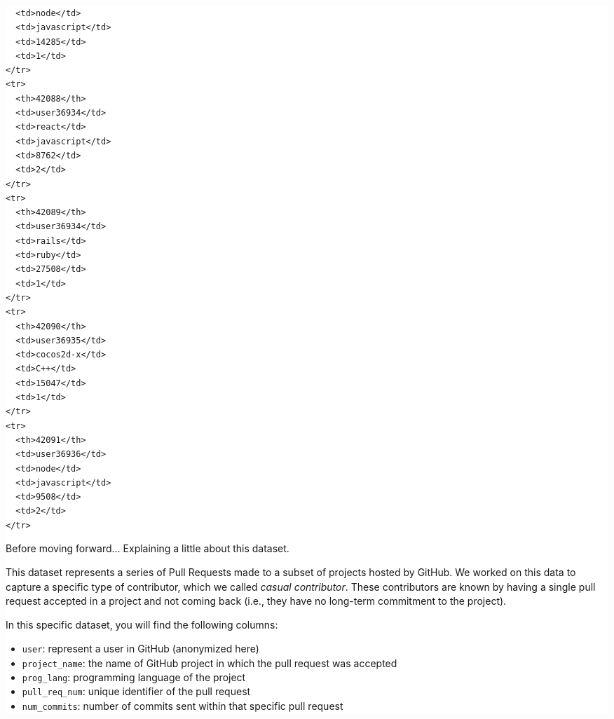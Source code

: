      <td>node</td>
      <td>javascript</td>
      <td>14285</td>
      <td>1</td>
    </tr>
    <tr>
      <th>42088</th>
      <td>user36934</td>
      <td>react</td>
      <td>javascript</td>
      <td>8762</td>
      <td>2</td>
    </tr>
    <tr>
      <th>42089</th>
      <td>user36934</td>
      <td>rails</td>
      <td>ruby</td>
      <td>27508</td>
      <td>1</td>
    </tr>
    <tr>
      <th>42090</th>
      <td>user36935</td>
      <td>cocos2d-x</td>
      <td>C++</td>
      <td>15047</td>
      <td>1</td>
    </tr>
    <tr>
      <th>42091</th>
      <td>user36936</td>
      <td>node</td>
      <td>javascript</td>
      <td>9508</td>
      <td>2</td>
    </tr>
  </tbody>
</table>
</div>



Before moving forward... Explaining a little about this dataset.

This dataset represents a series of Pull Requests made to a subset of projects hosted by GitHub. We worked on this data to capture a specific type of contributor, which we called *casual contributor*. These contributors are known by having a single pull request accepted in a project and not coming back (i.e., they have no long-term commitment to the project).

In this specific dataset, you will find the following columns:

* `user`: represent a user in GitHub (anonymized here)
* `project_name`: the name of GitHub project in which the pull request was accepted
* `prog_lang`: programming language of the project
* `pull_req_num`: unique identifier of the pull request
* `num_commits`: number of commits sent within that specific pull request
